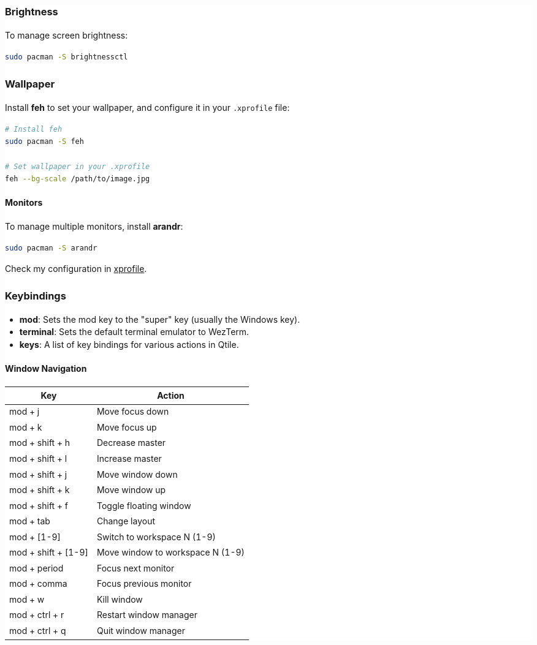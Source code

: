### Brightness

To manage screen brightness:

```bash
sudo pacman -S brightnessctl
```

### Wallpaper

Install **feh** to set your wallpaper, and configure it in your `.xprofile` file:

```bash
# Install feh
sudo pacman -S feh

# Set wallpaper in your .xprofile
feh --bg-scale /path/to/image.jpg
```

#### Monitors

To manage multiple monitors, install **arandr**:

```bash
sudo pacman -S arandr
```

Check my configuration in [xprofile](./AlexcodeDots/.xprofile).

### Keybindings

- **mod**: Sets the mod key to the "super" key (usually the Windows key).
- **terminal**: Sets the default terminal emulator to WezTerm.
- **keys**: A list of key bindings for various actions in Qtile.

#### Window Navigation

| Key                 | Action                           |
| ------------------- | -------------------------------- |
| mod + j             | Move focus down                  |
| mod + k             | Move focus up                    |
| mod + shift + h     | Decrease master                  |
| mod + shift + l     | Increase master                  |
| mod + shift + j     | Move window down                 |
| mod + shift + k     | Move window up                   |
| mod + shift + f     | Toggle floating window           |
| mod + tab           | Change layout                    |
| mod + [1-9]         | Switch to workspace N (1-9)      |
| mod + shift + [1-9] | Move window to workspace N (1-9) |
| mod + period        | Focus next monitor               |
| mod + comma         | Focus previous monitor           |
| mod + w             | Kill window                      |
| mod + ctrl + r      | Restart window manager           |
| mod + ctrl + q      | Quit window manager              |
